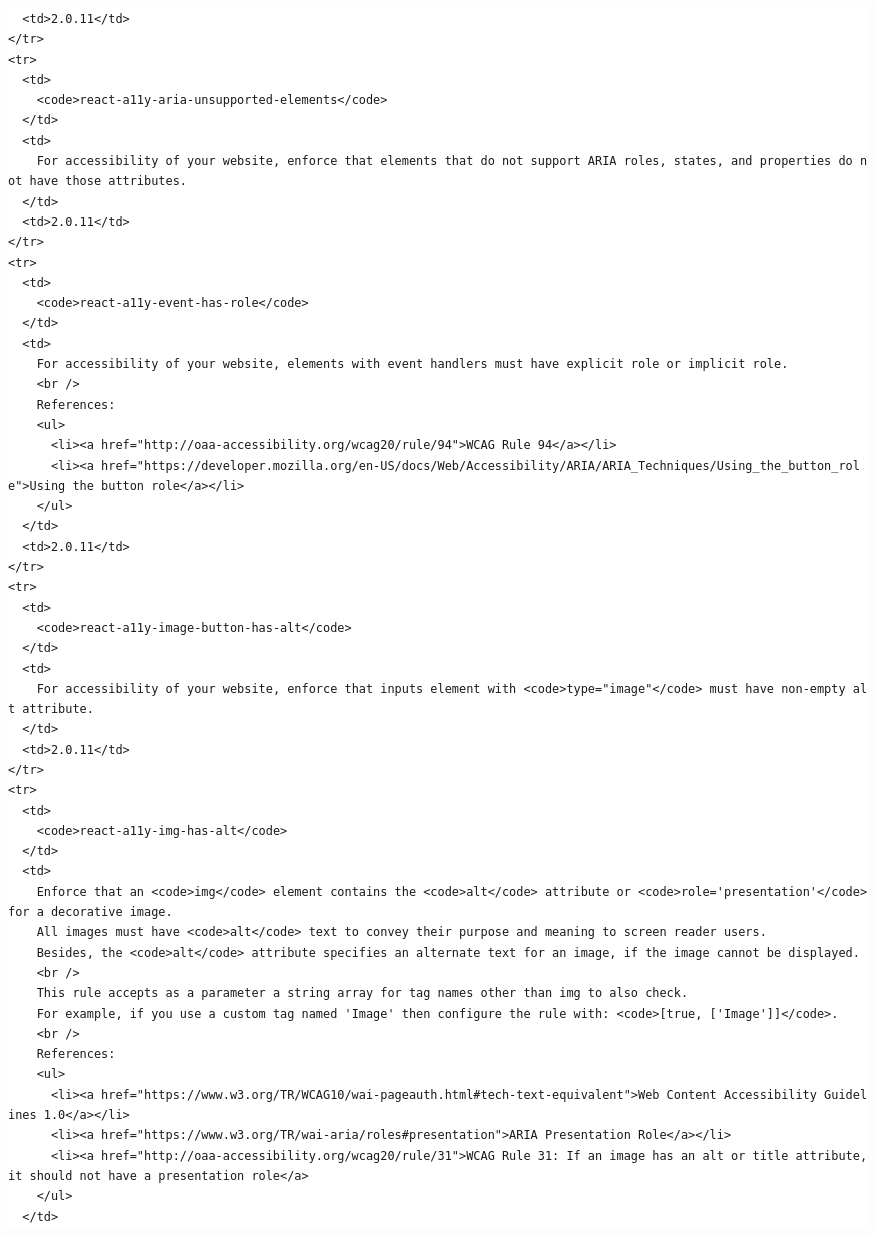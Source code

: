       <td>2.0.11</td>
    </tr>
    <tr>
      <td>
        <code>react-a11y-aria-unsupported-elements</code>
      </td>
      <td>
        For accessibility of your website, enforce that elements that do not support ARIA roles, states, and properties do not have those attributes.
      </td>
      <td>2.0.11</td>
    </tr>
    <tr>
      <td>
        <code>react-a11y-event-has-role</code>
      </td>
      <td>
        For accessibility of your website, elements with event handlers must have explicit role or implicit role.
        <br />
        References:
        <ul>
          <li><a href="http://oaa-accessibility.org/wcag20/rule/94">WCAG Rule 94</a></li>
          <li><a href="https://developer.mozilla.org/en-US/docs/Web/Accessibility/ARIA/ARIA_Techniques/Using_the_button_role">Using the button role</a></li>
        </ul>
      </td>
      <td>2.0.11</td>
    </tr>
    <tr>
      <td>
        <code>react-a11y-image-button-has-alt</code>
      </td>
      <td>
        For accessibility of your website, enforce that inputs element with <code>type="image"</code> must have non-empty alt attribute.
      </td>
      <td>2.0.11</td>
    </tr>
    <tr>
      <td>
        <code>react-a11y-img-has-alt</code>
      </td>
      <td>
        Enforce that an <code>img</code> element contains the <code>alt</code> attribute or <code>role='presentation'</code> for a decorative image.
        All images must have <code>alt</code> text to convey their purpose and meaning to screen reader users.
        Besides, the <code>alt</code> attribute specifies an alternate text for an image, if the image cannot be displayed.
        <br />
        This rule accepts as a parameter a string array for tag names other than img to also check.
        For example, if you use a custom tag named 'Image' then configure the rule with: <code>[true, ['Image']]</code>.
        <br />
        References:
        <ul>
          <li><a href="https://www.w3.org/TR/WCAG10/wai-pageauth.html#tech-text-equivalent">Web Content Accessibility Guidelines 1.0</a></li>
          <li><a href="https://www.w3.org/TR/wai-aria/roles#presentation">ARIA Presentation Role</a></li>
          <li><a href="http://oaa-accessibility.org/wcag20/rule/31">WCAG Rule 31: If an image has an alt or title attribute, it should not have a presentation role</a>
        </ul>
      </td>